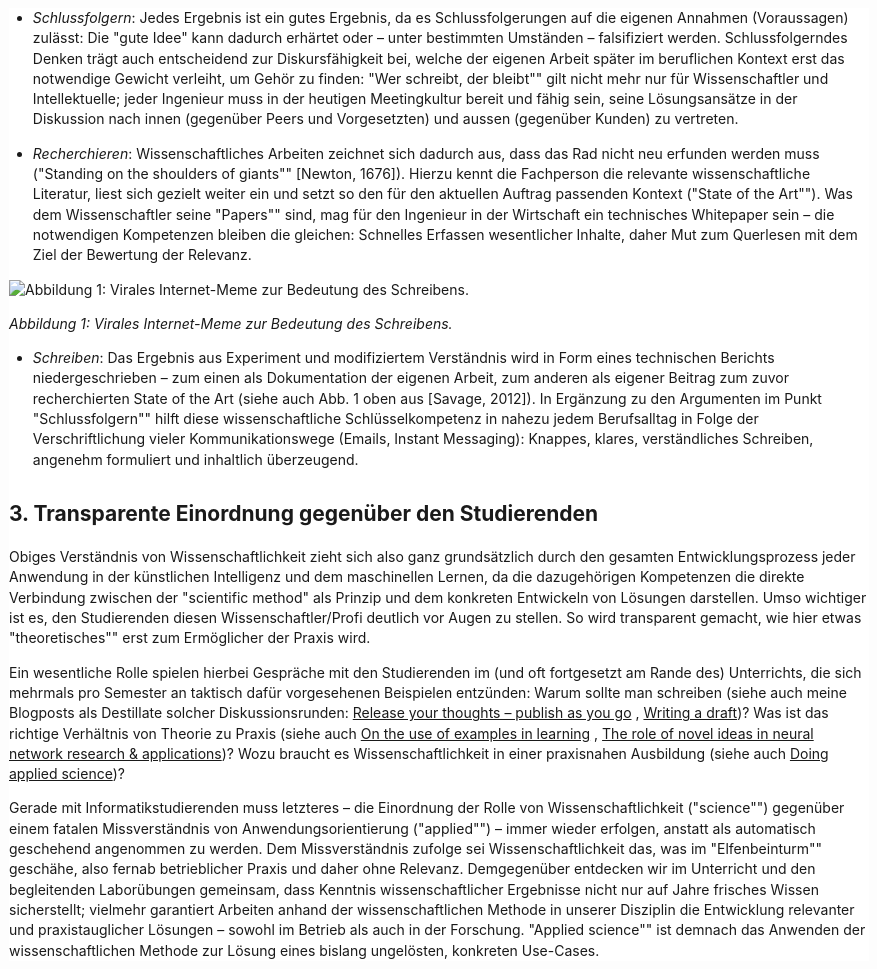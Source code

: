 -	*Schlussfolgern*: Jedes Ergebnis ist ein gutes Ergebnis, da es Schlussfolgerungen auf die eigenen Annahmen (Voraussagen) zulässt: Die "gute Idee" kann dadurch erhärtet oder – unter bestimmten Umständen – falsifiziert werden. Schlussfolgerndes Denken trägt auch entscheidend zur Diskursfähigkeit bei, welche der eigenen Arbeit später im beruflichen Kontext erst das notwendige Gewicht verleiht, um Gehör zu finden: "Wer schreibt, der bleibt"" gilt nicht mehr nur für Wissenschaftler und Intellektuelle; jeder Ingenieur muss in der heutigen Meetingkultur bereit und fähig sein, seine Lösungsansätze in der Diskussion nach innen (gegenüber Peers und Vorgesetzten) und aussen (gegenüber Kunden) zu vertreten.

- *Recherchieren*: Wissenschaftliches Arbeiten zeichnet sich dadurch aus, dass das Rad nicht neu erfunden werden muss ("Standing on the shoulders of giants"" [Newton, 1676]). Hierzu kennt die Fachperson die relevante wissenschaftliche Literatur, liest sich gezielt weiter ein und setzt so den für den aktuellen Auftrag passenden Kontext ("State of the Art""). Was dem Wissenschaftler seine "Papers"" sind, mag für den Ingenieur in der Wirtschaft ein technisches Whitepaper sein – die notwendigen Kompetenzen bleiben die gleichen: Schnelles Erfassen wesentlicher Inhalte, daher Mut zum Querlesen mit dem Ziel der Bewertung der Relevanz.

![Abbildung 1: Virales Internet-Meme zur Bedeutung des Schreibens.](https://stdm.github.io/images/savage_writing.jpg)

_Abbildung 1: Virales Internet-Meme zur Bedeutung des Schreibens._

-	*Schreiben*: Das Ergebnis aus Experiment und modifiziertem Verständnis wird in Form eines technischen Berichts niedergeschrieben – zum einen als Dokumentation der eigenen Arbeit, zum anderen als eigener Beitrag zum zuvor recherchierten State of the Art (siehe auch Abb. 1 oben aus [Savage, 2012]). In Ergänzung zu den Argumenten im Punkt "Schlussfolgern"" hilft diese wissenschaftliche Schlüsselkompetenz in nahezu jedem Berufsalltag in Folge der Verschriftlichung vieler Kommunikationswege (Emails, Instant Messaging): Knappes, klares, verständliches Schreiben, angenehm formuliert und inhaltlich überzeugend.


## 3. Transparente Einordnung gegenüber den Studierenden

Obiges Verständnis von Wissenschaftlichkeit zieht sich also ganz grundsätzlich durch den gesamten Entwicklungsprozess jeder Anwendung in der künstlichen Intelligenz und dem maschinellen Lernen, da die dazugehörigen Kompetenzen die direkte Verbindung zwischen der "scientific method" als Prinzip und dem konkreten Entwickeln von Lösungen darstellen. Umso wichtiger ist es, den Studierenden diesen Wissenschaftler/Profi deutlich vor Augen zu stellen. So wird transparent gemacht, wie hier etwas "theoretisches"" erst zum Ermöglicher der Praxis wird. 

Ein wesentliche Rolle spielen hierbei Gespräche mit den Studierenden im (und oft fortgesetzt am Rande des) Unterrichts, die sich mehrmals pro Semester an taktisch dafür vorgesehenen Beispielen entzünden: Warum sollte man schreiben (siehe auch meine Blogposts als Destillate solcher Diskussionsrunden: [Release your thoughts – publish as you go](https://stdm.github.io/Publish-as-you-go/) , [Writing a draft](https://stdm.github.io/Writing-a-draft/))? Was ist das richtige Verhältnis von Theorie zu Praxis (siehe auch [On the use of examples in learning](https://stdm.github.io/On-the-use-of-examples-in-learning/) , [The role of novel ideas in neural network research & applications](https://stdm.github.io/The-role-of-novel-ideas-in-neural-network-research-applications/))? Wozu braucht es Wissenschaftlichkeit in einer praxisnahen Ausbildung (siehe auch [Doing applied science](https://stdm.github.io/Doing-applied-science/))?

Gerade mit Informatikstudierenden muss letzteres – die Einordnung der Rolle von Wissenschaftlichkeit ("science"") gegenüber einem fatalen Missverständnis von Anwendungsorientierung ("applied"") – immer wieder erfolgen, anstatt als automatisch geschehend angenommen zu werden. Dem Missverständnis zufolge sei Wissenschaftlichkeit das, was im "Elfenbeinturm"" geschähe, also fernab betrieblicher Praxis und daher ohne Relevanz. Demgegenüber entdecken wir im Unterricht und den begleitenden Laborübungen gemeinsam, dass Kenntnis wissenschaftlicher Ergebnisse nicht nur auf Jahre frisches Wissen sicherstellt; vielmehr garantiert Arbeiten anhand der wissenschaftlichen Methode in unserer Disziplin die Entwicklung relevanter und praxistauglicher Lösungen – sowohl im Betrieb als auch in der Forschung. "Applied science"" ist demnach das Anwenden der wissenschaftlichen Methode zur Lösung eines bislang ungelösten, konkreten Use-Cases.
